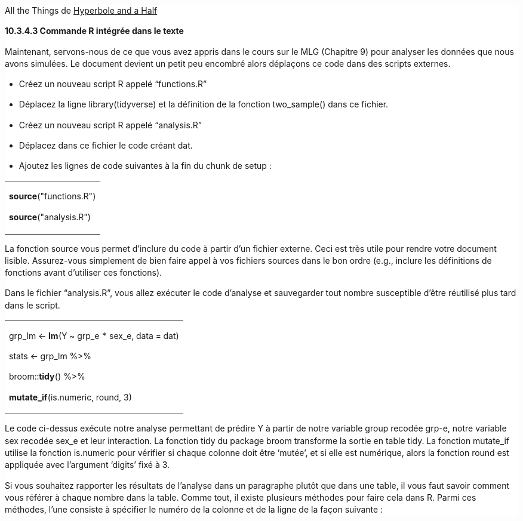 All the Things de [<span class="underline">Hyperbole and a Half</span>](http://hyperboleandahalf.blogspot.com/)

**10.3.4.3 Commande R intégrée dans le texte**

Maintenant, servons-nous de ce que vous avez appris dans le cours sur le MLG (Chapitre 9) pour analyser les données que nous avons simulées. Le document devient un petit peu encombré alors déplaçons ce code dans des scripts externes.

  - Créez un nouveau script R appelé “functions.R”

  - Déplacez la ligne library(tidyverse) et la définition de la fonction two\_sample() dans ce fichier.

  - Créez un nouveau script R appelé “analysis.R”

  - Déplacez dans ce fichier le code créant dat.

  - Ajoutez les lignes de code suivantes à la fin du chunk de setup :

<table>
<tbody>
<tr class="odd">
<td><p><strong>source</strong>("functions.R")</p>
<p><strong>source</strong>("analysis.R")</p></td>
</tr>
</tbody>
</table>

La fonction source vous permet d’inclure du code à partir d’un fichier externe. Ceci est très utile pour rendre votre document lisible. Assurez-vous simplement de bien faire appel à vos fichiers sources dans le bon ordre (e.g., inclure les définitions de fonctions avant d’utiliser ces fonctions).

Dans le fichier “analysis.R”, vous allez exécuter le code d’analyse et sauvegarder tout nombre susceptible d’être réutilisé plus tard dans le script.

<table>
<tbody>
<tr class="odd">
<td><p>grp_lm &lt;- <strong>lm</strong>(Y ~ grp_e * sex_e, data = dat)</p>
<p>stats &lt;- grp_lm %&gt;%</p>
<p>broom::<strong>tidy</strong>() %&gt;%</p>
<p><strong>mutate_if</strong>(is.numeric, round, 3)</p></td>
</tr>
</tbody>
</table>

Le code ci-dessus exécute notre analyse permettant de prédire Y à partir de notre variable group recodée grp-e, notre variable sex recodée sex\_e et leur interaction. La fonction tidy du package broom transforme la sortie en table tidy. La fonction mutate\_if utilise la fonction is.numeric pour vérifier si chaque colonne doit être ‘mutée’, et si elle est numérique, alors la fonction round est appliquée avec l’argument ‘digits’ fixé à 3.

Si vous souhaitez rapporter les résultats de l’analyse dans un paragraphe plutôt que dans une table, il vous faut savoir comment vous référer à chaque nombre dans la table. Comme tout, il existe plusieurs méthodes pour faire cela dans R. Parmi ces méthodes, l’une consiste à spécifier le numéro de la colonne et de la ligne de la façon suivante :
